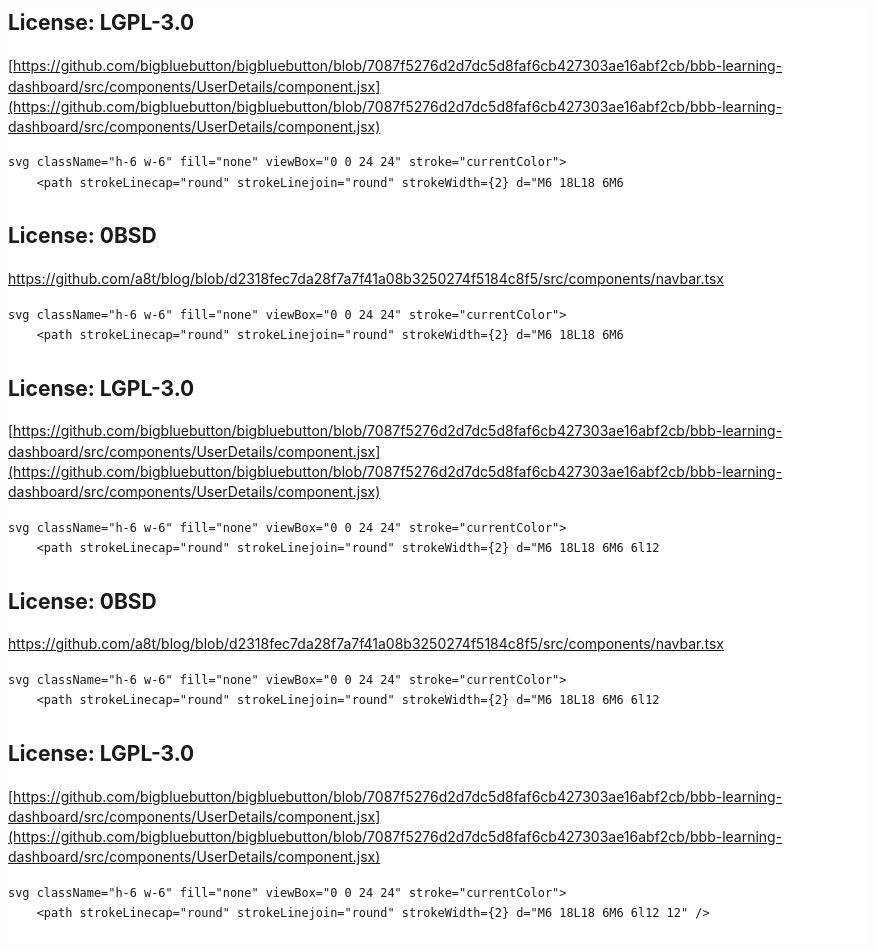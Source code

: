 
## License: LGPL-3.0
[https://github.com/bigbluebutton/bigbluebutton/blob/7087f5276d2d7dc5d8faf6cb427303ae16abf2cb/bbb-learning-dashboard/src/components/UserDetails/component.jsx](https://github.com/bigbluebutton/bigbluebutton/blob/7087f5276d2d7dc5d8faf6cb427303ae16abf2cb/bbb-learning-dashboard/src/components/UserDetails/component.jsx)

```
svg className="h-6 w-6" fill="none" viewBox="0 0 24 24" stroke="currentColor">
    <path strokeLinecap="round" strokeLinejoin="round" strokeWidth={2} d="M6 18L18 6M6
```


## License: 0BSD
https://github.com/a8t/blog/blob/d2318fec7da28f7a7f41a08b3250274f5184c8f5/src/components/navbar.tsx

```
svg className="h-6 w-6" fill="none" viewBox="0 0 24 24" stroke="currentColor">
    <path strokeLinecap="round" strokeLinejoin="round" strokeWidth={2} d="M6 18L18 6M6
```


## License: LGPL-3.0
[https://github.com/bigbluebutton/bigbluebutton/blob/7087f5276d2d7dc5d8faf6cb427303ae16abf2cb/bbb-learning-dashboard/src/components/UserDetails/component.jsx](https://github.com/bigbluebutton/bigbluebutton/blob/7087f5276d2d7dc5d8faf6cb427303ae16abf2cb/bbb-learning-dashboard/src/components/UserDetails/component.jsx)

```
svg className="h-6 w-6" fill="none" viewBox="0 0 24 24" stroke="currentColor">
    <path strokeLinecap="round" strokeLinejoin="round" strokeWidth={2} d="M6 18L18 6M6 6l12 
```


## License: 0BSD
https://github.com/a8t/blog/blob/d2318fec7da28f7a7f41a08b3250274f5184c8f5/src/components/navbar.tsx

```
svg className="h-6 w-6" fill="none" viewBox="0 0 24 24" stroke="currentColor">
    <path strokeLinecap="round" strokeLinejoin="round" strokeWidth={2} d="M6 18L18 6M6 6l12 
```


## License: LGPL-3.0
[https://github.com/bigbluebutton/bigbluebutton/blob/7087f5276d2d7dc5d8faf6cb427303ae16abf2cb/bbb-learning-dashboard/src/components/UserDetails/component.jsx](https://github.com/bigbluebutton/bigbluebutton/blob/7087f5276d2d7dc5d8faf6cb427303ae16abf2cb/bbb-learning-dashboard/src/components/UserDetails/component.jsx)

```
svg className="h-6 w-6" fill="none" viewBox="0 0 24 24" stroke="currentColor">
    <path strokeLinecap="round" strokeLinejoin="round" strokeWidth={2} d="M6 18L18 6M6 6l12 12" />
  
```
